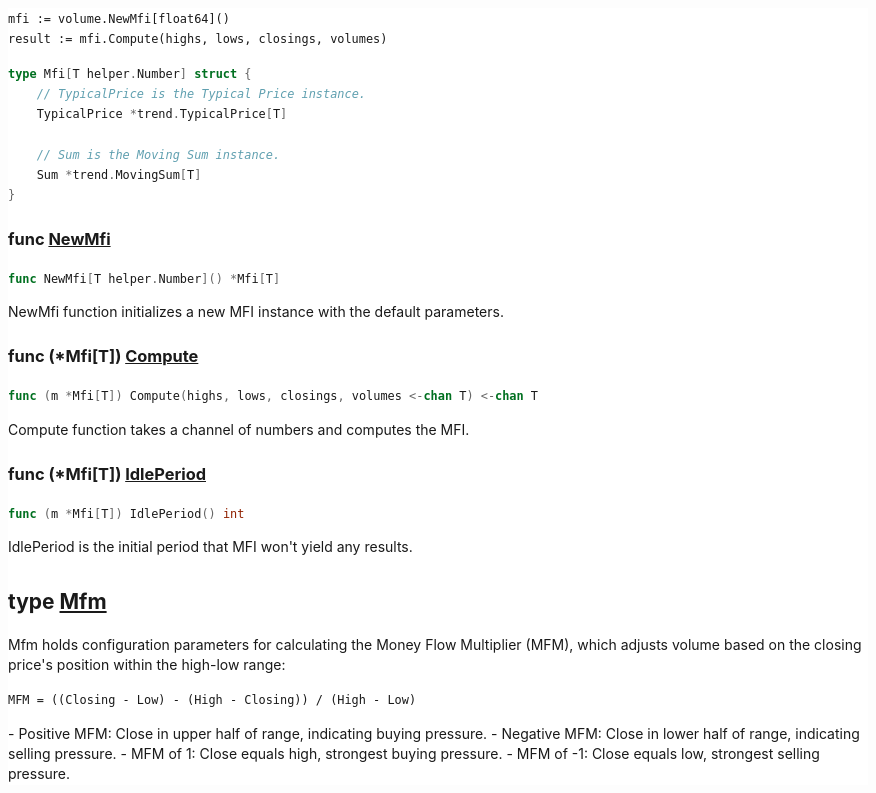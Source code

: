 ```
mfi := volume.NewMfi[float64]()
result := mfi.Compute(highs, lows, closings, volumes)
```

```go
type Mfi[T helper.Number] struct {
    // TypicalPrice is the Typical Price instance.
    TypicalPrice *trend.TypicalPrice[T]

    // Sum is the Moving Sum instance.
    Sum *trend.MovingSum[T]
}
```

<a name="NewMfi"></a>
### func [NewMfi](<https://github.com/cinar/indicator/blob/v2/volume/mfi.go#L38>)

```go
func NewMfi[T helper.Number]() *Mfi[T]
```

NewMfi function initializes a new MFI instance with the default parameters.

<a name="Mfi[T].Compute"></a>
### func \(\*Mfi\[T\]\) [Compute](<https://github.com/cinar/indicator/blob/v2/volume/mfi.go#L46>)

```go
func (m *Mfi[T]) Compute(highs, lows, closings, volumes <-chan T) <-chan T
```

Compute function takes a channel of numbers and computes the MFI.

<a name="Mfi[T].IdlePeriod"></a>
### func \(\*Mfi\[T\]\) [IdlePeriod](<https://github.com/cinar/indicator/blob/v2/volume/mfi.go#L96>)

```go
func (m *Mfi[T]) IdlePeriod() int
```

IdlePeriod is the initial period that MFI won't yield any results.

<a name="Mfm"></a>
## type [Mfm](<https://github.com/cinar/indicator/blob/v2/volume/mfm.go#L23>)

Mfm holds configuration parameters for calculating the Money Flow Multiplier \(MFM\), which adjusts volume based on the closing price's position within the high\-low range:

```
MFM = ((Closing - Low) - (High - Closing)) / (High - Low)
```

\- Positive MFM: Close in upper half of range, indicating buying pressure. \- Negative MFM: Close in lower half of range, indicating selling pressure. \- MFM of 1: Close equals high, strongest buying pressure. \- MFM of \-1: Close equals low, strongest selling pressure.
